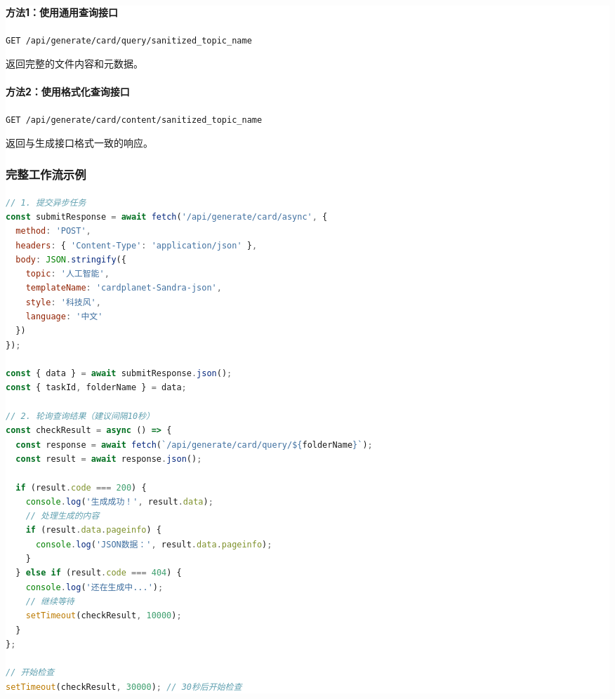 #### 方法1：使用通用查询接口
```bash
GET /api/generate/card/query/sanitized_topic_name
```

返回完整的文件内容和元数据。

#### 方法2：使用格式化查询接口
```bash
GET /api/generate/card/content/sanitized_topic_name
```

返回与生成接口格式一致的响应。

### 完整工作流示例

```javascript
// 1. 提交异步任务
const submitResponse = await fetch('/api/generate/card/async', {
  method: 'POST',
  headers: { 'Content-Type': 'application/json' },
  body: JSON.stringify({
    topic: '人工智能',
    templateName: 'cardplanet-Sandra-json',
    style: '科技风',
    language: '中文'
  })
});

const { data } = await submitResponse.json();
const { taskId, folderName } = data;

// 2. 轮询查询结果（建议间隔10秒）
const checkResult = async () => {
  const response = await fetch(`/api/generate/card/query/${folderName}`);
  const result = await response.json();
  
  if (result.code === 200) {
    console.log('生成成功！', result.data);
    // 处理生成的内容
    if (result.data.pageinfo) {
      console.log('JSON数据：', result.data.pageinfo);
    }
  } else if (result.code === 404) {
    console.log('还在生成中...');
    // 继续等待
    setTimeout(checkResult, 10000);
  }
};

// 开始检查
setTimeout(checkResult, 30000); // 30秒后开始检查
```
